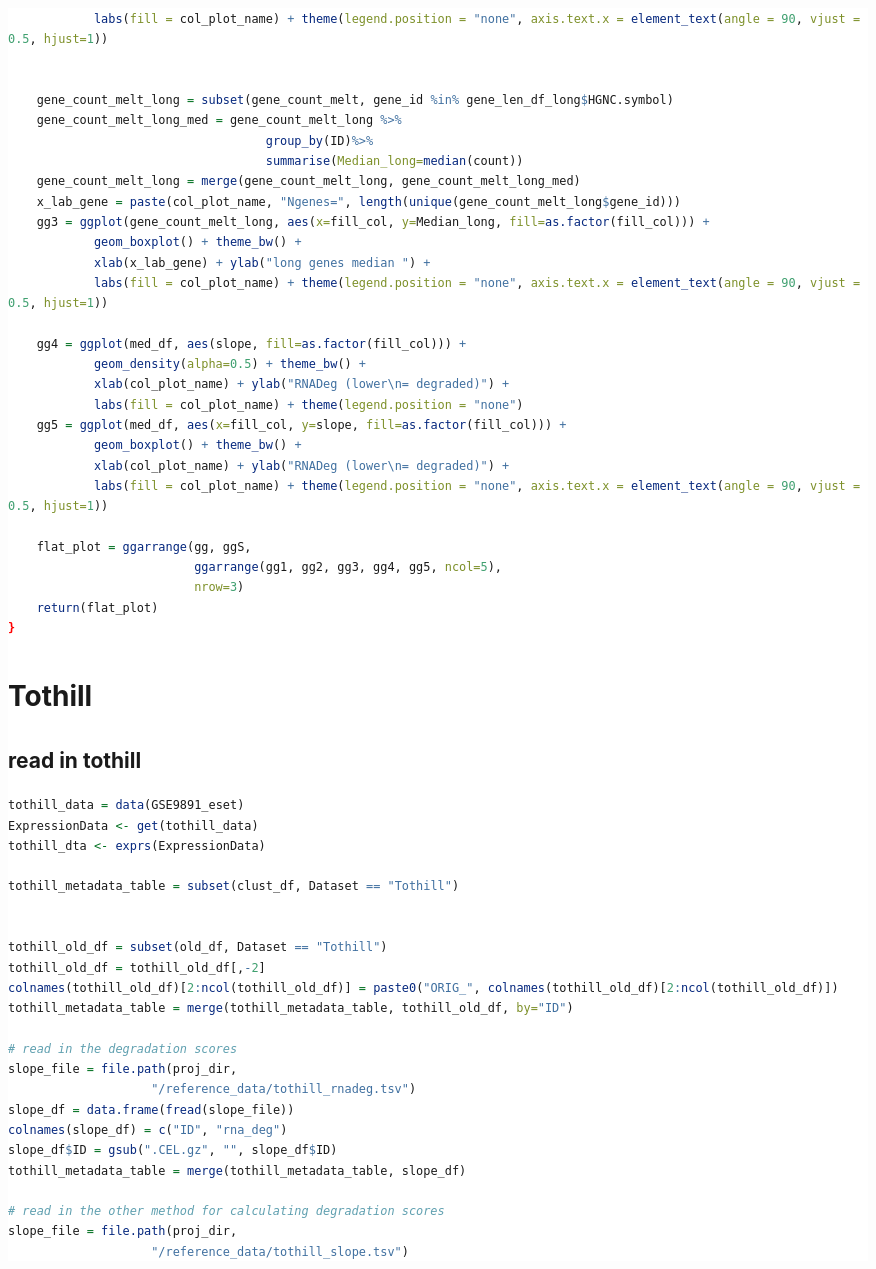 ``` r
            labs(fill = col_plot_name) + theme(legend.position = "none", axis.text.x = element_text(angle = 90, vjust = 0.5, hjust=1))
    
    
    gene_count_melt_long = subset(gene_count_melt, gene_id %in% gene_len_df_long$HGNC.symbol)
    gene_count_melt_long_med = gene_count_melt_long %>%
                                    group_by(ID)%>% 
                                    summarise(Median_long=median(count))
    gene_count_melt_long = merge(gene_count_melt_long, gene_count_melt_long_med)
    x_lab_gene = paste(col_plot_name, "Ngenes=", length(unique(gene_count_melt_long$gene_id)))
    gg3 = ggplot(gene_count_melt_long, aes(x=fill_col, y=Median_long, fill=as.factor(fill_col))) +
            geom_boxplot() + theme_bw() +
            xlab(x_lab_gene) + ylab("long genes median ") +
            labs(fill = col_plot_name) + theme(legend.position = "none", axis.text.x = element_text(angle = 90, vjust = 0.5, hjust=1))

    gg4 = ggplot(med_df, aes(slope, fill=as.factor(fill_col))) +
            geom_density(alpha=0.5) + theme_bw() +
            xlab(col_plot_name) + ylab("RNADeg (lower\n= degraded)") +
            labs(fill = col_plot_name) + theme(legend.position = "none")
    gg5 = ggplot(med_df, aes(x=fill_col, y=slope, fill=as.factor(fill_col))) +
            geom_boxplot() + theme_bw() +
            xlab(col_plot_name) + ylab("RNADeg (lower\n= degraded)") +
            labs(fill = col_plot_name) + theme(legend.position = "none", axis.text.x = element_text(angle = 90, vjust = 0.5, hjust=1))

    flat_plot = ggarrange(gg, ggS, 
                          ggarrange(gg1, gg2, gg3, gg4, gg5, ncol=5),
                          nrow=3)
    return(flat_plot)
}
```

# Tothill

## read in tothill

``` r
tothill_data = data(GSE9891_eset)
ExpressionData <- get(tothill_data)
tothill_dta <- exprs(ExpressionData)

tothill_metadata_table = subset(clust_df, Dataset == "Tothill")


tothill_old_df = subset(old_df, Dataset == "Tothill")
tothill_old_df = tothill_old_df[,-2]
colnames(tothill_old_df)[2:ncol(tothill_old_df)] = paste0("ORIG_", colnames(tothill_old_df)[2:ncol(tothill_old_df)])
tothill_metadata_table = merge(tothill_metadata_table, tothill_old_df, by="ID")

# read in the degradation scores
slope_file = file.path(proj_dir, 
                    "/reference_data/tothill_rnadeg.tsv")
slope_df = data.frame(fread(slope_file))
colnames(slope_df) = c("ID", "rna_deg")
slope_df$ID = gsub(".CEL.gz", "", slope_df$ID)
tothill_metadata_table = merge(tothill_metadata_table, slope_df)

# read in the other method for calculating degradation scores
slope_file = file.path(proj_dir, 
                    "/reference_data/tothill_slope.tsv")
```